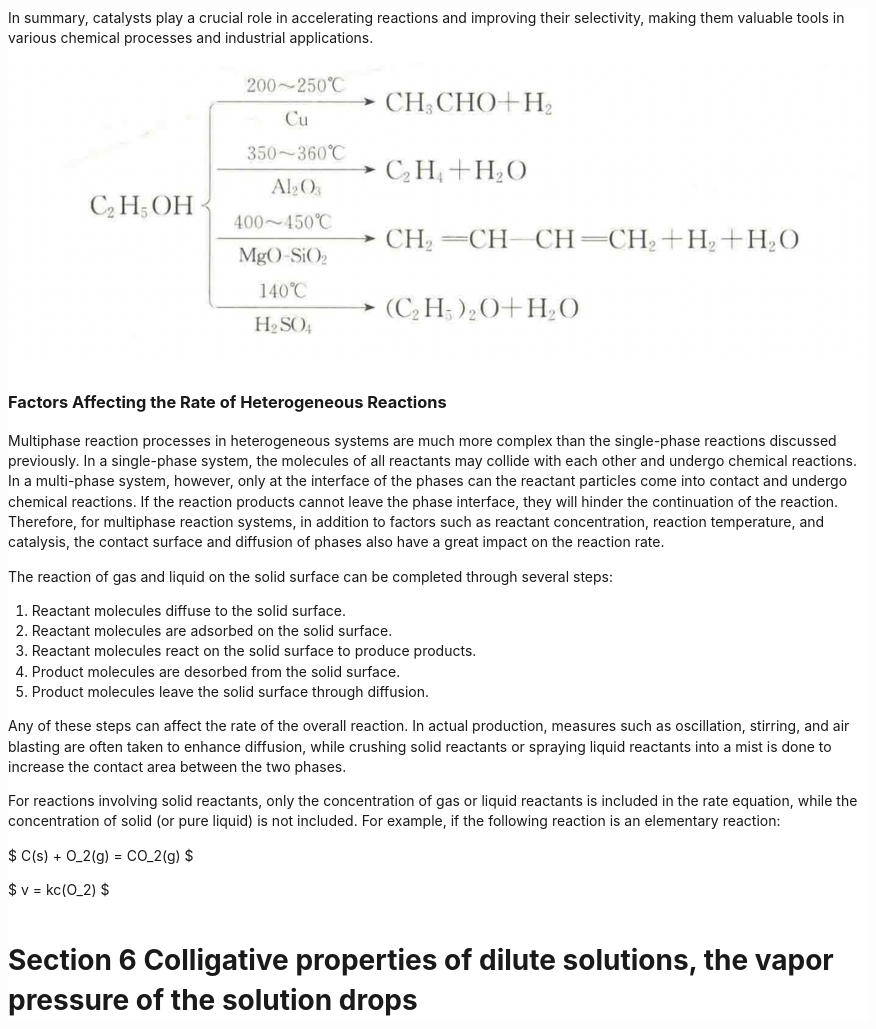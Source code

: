 In summary, catalysts play a crucial role in accelerating reactions and improving their selectivity, making them valuable tools in various chemical processes and industrial applications.

![Example from book](catalyst_1.png "Example from book")

### Factors Affecting the Rate of Heterogeneous Reactions

Multiphase reaction processes in heterogeneous systems are much more complex than the single-phase reactions discussed previously. In a single-phase system, the molecules of all reactants may collide with each other and undergo chemical reactions. In a multi-phase system, however, only at the interface of the phases can the reactant particles come into contact and undergo chemical reactions. If the reaction products cannot leave the phase interface, they will hinder the continuation of the reaction. Therefore, for multiphase reaction systems, in addition to factors such as reactant concentration, reaction temperature, and catalysis, the contact surface and diffusion of phases also have a great impact on the reaction rate.

The reaction of gas and liquid on the solid surface can be completed through several steps:
1. Reactant molecules diffuse to the solid surface.
2. Reactant molecules are adsorbed on the solid surface.
3. Reactant molecules react on the solid surface to produce products.
4. Product molecules are desorbed from the solid surface.
5. Product molecules leave the solid surface through diffusion.

Any of these steps can affect the rate of the overall reaction. In actual production, measures such as oscillation, stirring, and air blasting are often taken to enhance diffusion, while crushing solid reactants or spraying liquid reactants into a mist is done to increase the contact area between the two phases.

For reactions involving solid reactants, only the concentration of gas or liquid reactants is included in the rate equation, while the concentration of solid (or pure liquid) is not included. For example, if the following reaction is an elementary reaction:

$ C(s) + O_2(g) = CO_2(g) $

$ v = kc(O_2) $

# Section 6 Colligative properties of dilute solutions, the vapor pressure of the solution drops
